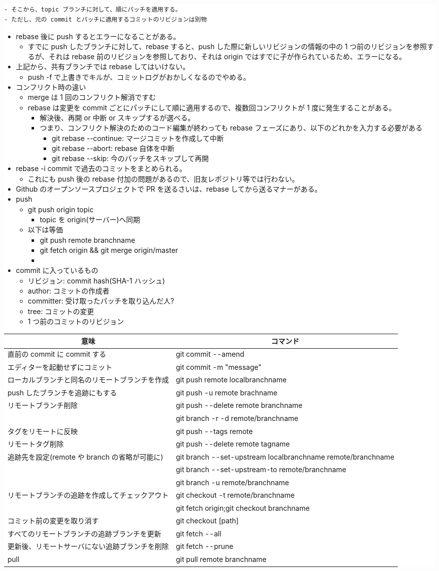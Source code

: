     - そこから、topic ブランチに対して、順にパッチを適用する。
    - ただし、元の commit とパッチに適用するコミットのリビジョンは別物
  - rebase 後に push するとエラーになることがある。
    - すでに push したブランチに対して、rebase すると、push した際に新しいリビジョンの情報の中の 1 つ前のリビジョンを参照するが、それは rebase 前のリビジョンを参照しており、それは origin ではすでに子が作られているため、エラーになる。
  - 上記から、共有ブランチでは rebase してはいけない。
    - push -f で上書きでキルが、コミットログがおかしくなるのでやめる。
  - コンフリクト時の違い
    - merge は 1 回のコンフリクト解消ですむ
    - rebase は変更を commit ごとにパッチにして順に適用するので、複数回コンフリクトが 1 度に発生することがある。
      - 解決後、再開 or 中断 or スキップするが選べる。
      - つまり、コンフリクト解決のためのコード編集が終わっても rebase フェーズにあり、以下のどれかを入力する必要がある
        - git rebase --continue: マージコミットを作成して中断
        - git rebase --abort: rebase 自体を中断
        - git rebase --skip: 今のパッチをスキップして再開
  - rebase -i commit で過去のコミットをまとめられる。
    - これにも push 後の rebase 付加の問題があるので、旧友レポジトリ等では行わない。
  - Github のオープンソースプロジェクトで PR を送るさいは、rebase してから送るマナーがある。
- push
  - git push origin topic
    - topic を origin(サーバー)へ同期
  - 以下は等価
    - git push remote branchname
    - git fetch origin && git merge origin/master
    -
- commit に入っているもの
  - リビジョン: commit hash(SHA-1 ハッシュ)
  - author: コミットの作成者
  - committer: 受け取ったパッチを取り込んだ人?
  - tree: コミットの変更
  - 1 つ前のコミットのリビジョン

| 意味                                                               | コマンド                                                    |
| ------------------------------------------------------------------ | ----------------------------------------------------------- |
| 直前の commit に commit する                                       | git commit --amend                                          |
| エディターを起動せずにコミット                                     | git commit -m "message"                                     |
| ローカルブランチと同名のリモートブランチを作成                     | git push remote localbranchname                             |
| push したブランチを追跡にもする                                    | git push -u remote brachname                                |
| リモートブランチ削除                                               | git push --delete remote branchname                         |
|                                                                    | git branch -r -d remote/branchname                          |
| タグをリモートに反映                                               | git push --tags remote                                      |
| リモートタグ削除                                                   | git push --delete remote tagname                            |
| 追跡先を設定(remote や branch の省略が可能に)                      | git branch --set-upstream localbranchname remote/branchname |
|                                                                    | git branch --set-upstream-to remote/branchname              |
|                                                                    | git branch -u remote/branchname                             |
| リモートブランチの追跡を作成してチェックアウト                     | git checkout -t remote/branchname                           |
|                                                                    | git fetch origin;git checkout branchname                    |
| コミット前の変更を取り消す                                         | git checkout [path]                                         |
| すべてのリモートブランチの追跡ブランチを更新                       | git fetch --all                                             |
| 更新後、リモートサーバにない追跡ブランチを削除                     | git fetch --prune                                           |
| pull                                                               | git pull remote branchname                                  |